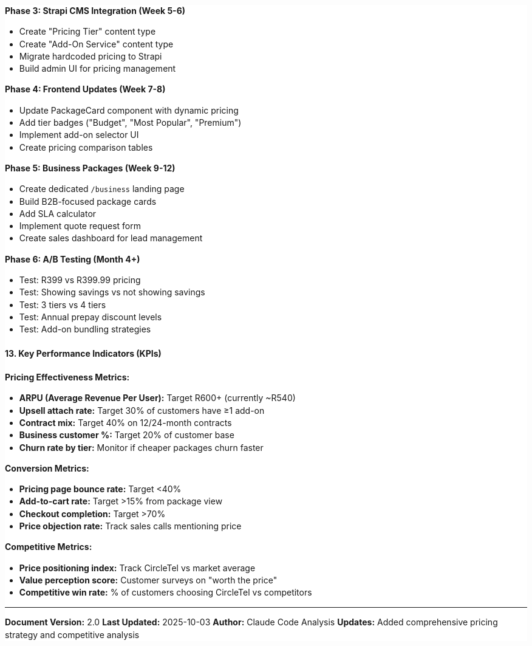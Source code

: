 **Phase 3: Strapi CMS Integration (Week 5-6)**
- Create "Pricing Tier" content type
- Create "Add-On Service" content type
- Migrate hardcoded pricing to Strapi
- Build admin UI for pricing management

**Phase 4: Frontend Updates (Week 7-8)**
- Update PackageCard component with dynamic pricing
- Add tier badges ("Budget", "Most Popular", "Premium")
- Implement add-on selector UI
- Create pricing comparison tables

**Phase 5: Business Packages (Week 9-12)**
- Create dedicated `/business` landing page
- Build B2B-focused package cards
- Add SLA calculator
- Implement quote request form
- Create sales dashboard for lead management

**Phase 6: A/B Testing (Month 4+)**
- Test: R399 vs R399.99 pricing
- Test: Showing savings vs not showing savings
- Test: 3 tiers vs 4 tiers
- Test: Annual prepay discount levels
- Test: Add-on bundling strategies

#### 13. Key Performance Indicators (KPIs)

**Pricing Effectiveness Metrics:**
- **ARPU (Average Revenue Per User):** Target R600+ (currently ~R540)
- **Upsell attach rate:** Target 30% of customers have ≥1 add-on
- **Contract mix:** Target 40% on 12/24-month contracts
- **Business customer %:** Target 20% of customer base
- **Churn rate by tier:** Monitor if cheaper packages churn faster

**Conversion Metrics:**
- **Pricing page bounce rate:** Target <40%
- **Add-to-cart rate:** Target >15% from package view
- **Checkout completion:** Target >70%
- **Price objection rate:** Track sales calls mentioning price

**Competitive Metrics:**
- **Price positioning index:** Track CircleTel vs market average
- **Value perception score:** Customer surveys on "worth the price"
- **Competitive win rate:** % of customers choosing CircleTel vs competitors

---

**Document Version:** 2.0
**Last Updated:** 2025-10-03
**Author:** Claude Code Analysis
**Updates:** Added comprehensive pricing strategy and competitive analysis
